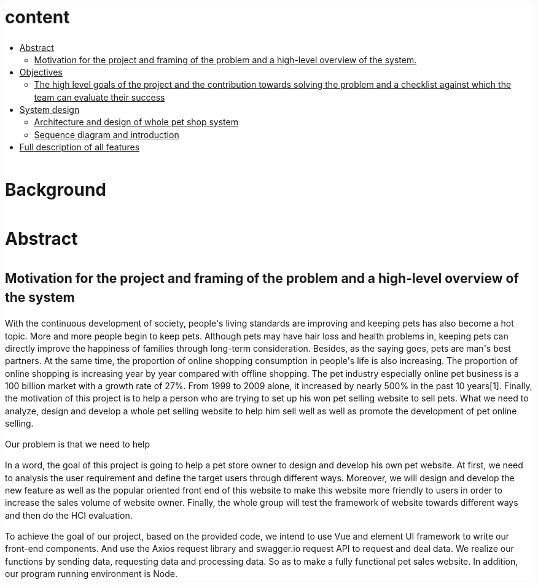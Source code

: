 # content
- [Abstract](#Background) 
  - [Motivation for the project and framing of the problem and a high-level overview of the system.](#Motivation-for-the-project-and-framing-of-the-problem-and-a-high-level-overview-of-the-system)
- [Objectives](#Objectives)
  - [The high level goals of the project and the contribution towards solving the problem and a checklist against which the team can evaluate their success](#The-high-level-goals-of-the-project-and-the-contribution-towards-solving-the-problem-and-a-checklist-against-which-the-team-can-evaluate-their-success)
- [System design](#System-design)
  - [Architecture and design of whole pet shop system](#Architecture-and-design-of-whole-pet-shop-system)
  - [Sequence diagram and introduction](#Sequence-diagram-and-introduction)
- [Full description of all features](#Full-description-of-all-features)
  
# Background

# Abstract

## Motivation for the project and framing of the problem and a high-level overview of the system

With the continuous development of society, people's living standards are improving and keeping pets has also become a hot topic. More and more people begin to keep pets. Although pets may have hair loss and health problems in, keeping pets can directly improve the happiness of families through long-term consideration. Besides, as the saying goes, pets are man's best partners.  At the same time, the proportion of online shopping consumption in people's life is also increasing. The proportion of online shopping is increasing year by year compared with offline shopping.  The pet industry especially online pet business is a 100 billion market with a growth rate of 27%. From 1999 to 2009 alone, it increased by nearly 500% in the past 10 years[1].  Finally, the motivation of this project is to help a person who are trying to set up his won pet selling website to sell pets. What we need to analyze, design and develop a whole pet selling website to help him sell well as well as promote the development of pet online selling.

Our problem is that we need to help 

In a word, the goal of this project is going to help a pet store owner to design and develop his own pet website. At first, we need to analysis the user requirement and define the target users through different ways. Moreover, we will design and develop the new feature as well as the popular oriented front end of this website to make this website more friendly to users in order to increase the sales volume of website owner. Finally, the whole group will test the framework of website towards different ways and then do the HCI evaluation. 

To achieve the goal of our project, based on the provided code, we intend to use Vue and element UI framework to write our front-end components. And use the Axios request library and swagger.io request API to request and deal data. We realize our functions by sending data, requesting data and processing data. So as to make a fully functional pet sales website. In addition, our program running environment is Node.

